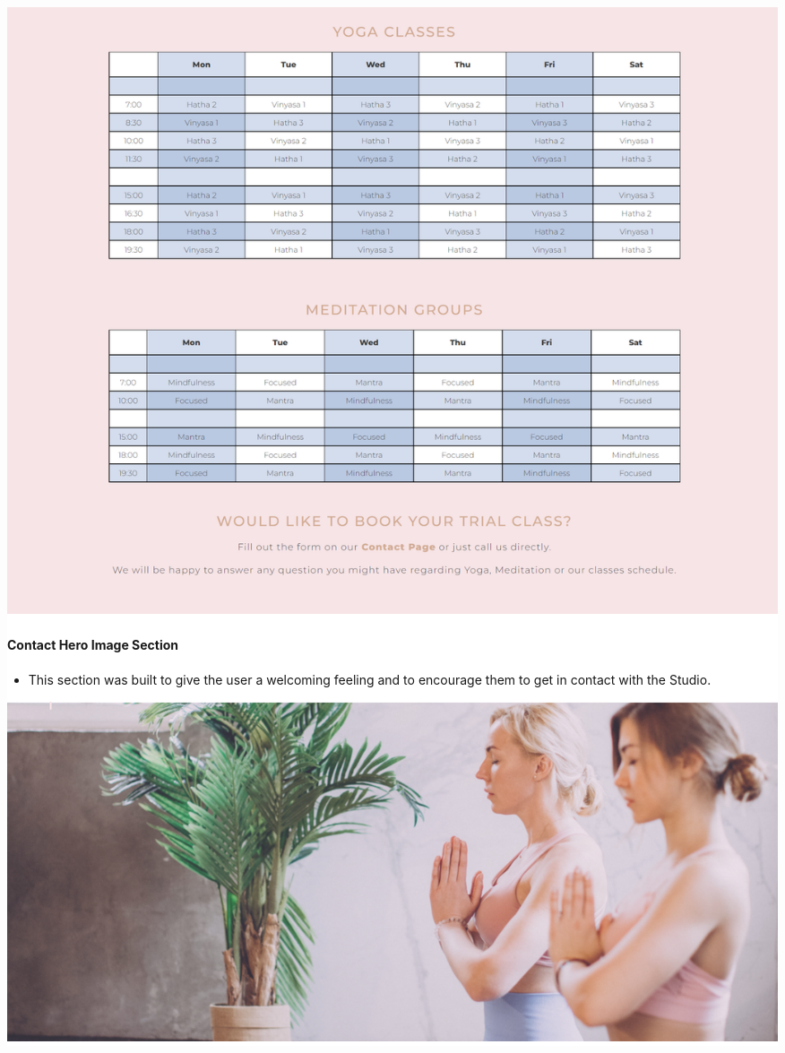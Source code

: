 ![Classes Time Table Section](/assets/images/readme-images/08-screenshot-classes-time-table-section.png)

#### Contact Hero Image Section

  - This section was built to give the user a welcoming feeling and to encourage them to get in contact with the Studio.

![Contact Hero Image Section](/assets/images/readme-images/09-screenshot-hero-image-contact-page.png)
